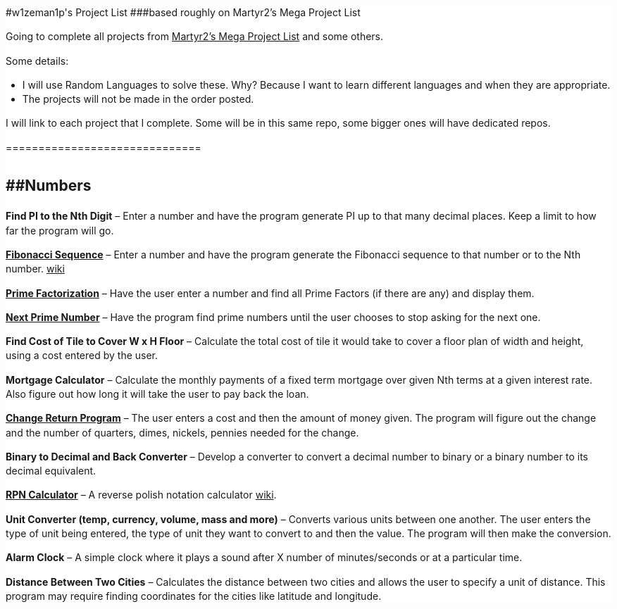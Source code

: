#w1zeman1p's Project List 
###based roughly on Martyr2’s Mega Project List


Going to complete all projects from [Martyr2’s Mega Project List](http://www.dreamincode.net/forums/topic/78802-martyr2s-mega-project-ideas-list/) and some others.

Some details:

* I will use Random Languages to solve these. Why? Because I want to learn different languages and when they are appropriate.
* The projects will not be made in the order posted.

I will link to each project that I complete. Some will be in this same repo, some bigger ones will have dedicated repos.

==============================

##Numbers
---------

**Find PI to the Nth Digit** – Enter a number and have the program generate PI up to that many decimal places. Keep a limit to how far the program will go.

[**Fibonacci Sequence**](https://github.com/w1zeman1p/Projects/blob/master/Numbers/fibonacci.rb) – Enter a number and have the program generate the Fibonacci sequence to that number or to the Nth number. [wiki](http://en.wikipedia.org/wiki/Fibonacci_number) 

[**Prime Factorization**](https://github.com/w1zeman1p/Projects/blob/master/Numbers/prime_factors.rb) – Have the user enter a number and find all Prime Factors (if there are any) and display them.

[**Next Prime Number**](https://github.com/w1zeman1p/Projects/blob/master/Numbers/next_prime.rb) – Have the program find prime numbers until the user chooses to stop asking for the next one.

**Find Cost of Tile to Cover W x H Floor** – Calculate the total cost of tile it would take to cover a floor plan of width and height, using a cost entered by the user.

**Mortgage Calculator** – Calculate the monthly payments of a fixed term mortgage over given Nth terms at a given interest rate. Also figure out how long it will take the user to pay back the loan.

[**Change Return Program**](https://github.com/w1zeman1p/Projects/blob/master/Numbers/make_change.rb) – The user enters a cost and then the amount of money given. The program will figure out the change and the number of quarters, dimes, nickels, pennies needed for the change.

**Binary to Decimal and Back Converter** – Develop a converter to convert a decimal number to binary or a binary number to its decimal equivalent.

[**RPN
Calculator**](https://github.com/w1zeman1p/Projects/blob/master/Numbers/rpn.rb) – A reverse polish notation calculator [wiki](http://en.wikipedia.org/wiki/Reverse_Polish_notation).

**Unit Converter (temp, currency, volume, mass and more)** – Converts various units between one another. The user enters the type of unit being entered, the type of unit they want to convert to and then the value. The program will then make the conversion.

**Alarm Clock** – A simple clock where it plays a sound after X number of minutes/seconds or at a particular time.

**Distance Between Two Cities** – Calculates the distance between two cities and allows the user to specify a unit of distance. This program may require finding coordinates for the cities like latitude and longitude.
